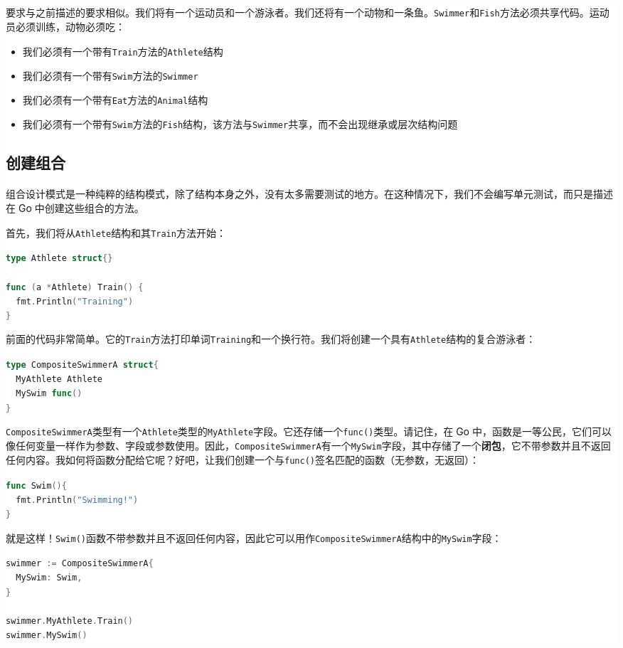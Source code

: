 要求与之前描述的要求相似。我们将有一个运动员和一个游泳者。我们还将有一个动物和一条鱼。`Swimmer`和`Fish`方法必须共享代码。运动员必须训练，动物必须吃：

+   我们必须有一个带有`Train`方法的`Athlete`结构

+   我们必须有一个带有`Swim`方法的`Swimmer`

+   我们必须有一个带有`Eat`方法的`Animal`结构

+   我们必须有一个带有`Swim`方法的`Fish`结构，该方法与`Swimmer`共享，而不会出现继承或层次结构问题

## 创建组合

组合设计模式是一种纯粹的结构模式，除了结构本身之外，没有太多需要测试的地方。在这种情况下，我们不会编写单元测试，而只是描述在 Go 中创建这些组合的方法。

首先，我们将从`Athlete`结构和其`Train`方法开始：

```go
type Athlete struct{} 

func (a *Athlete) Train() { 
  fmt.Println("Training") 
} 

```

前面的代码非常简单。它的`Train`方法打印单词`Training`和一个换行符。我们将创建一个具有`Athlete`结构的复合游泳者：

```go
type CompositeSwimmerA struct{ 
  MyAthlete Athlete 
  MySwim func() 
} 

```

`CompositeSwimmerA`类型有一个`Athlete`类型的`MyAthlete`字段。它还存储一个`func()`类型。请记住，在 Go 中，函数是一等公民，它们可以像任何变量一样作为参数、字段或参数使用。因此，`CompositeSwimmerA`有一个`MySwim`字段，其中存储了一个**闭包**，它不带参数并且不返回任何内容。我如何将函数分配给它呢？好吧，让我们创建一个与`func()`签名匹配的函数（无参数，无返回）：

```go
func Swim(){ 
  fmt.Println("Swimming!") 
} 

```

就是这样！`Swim()`函数不带参数并且不返回任何内容，因此它可以用作`CompositeSwimmerA`结构中的`MySwim`字段：

```go
swimmer := CompositeSwimmerA{ 
  MySwim: Swim, 
} 

swimmer.MyAthlete.Train() 
swimmer.MySwim() 

```
